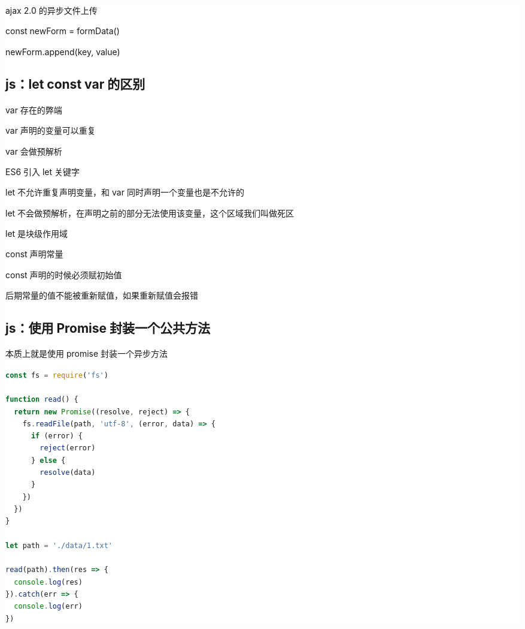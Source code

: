 

ajax 2.0 的异步文件上传

const newForm = formData()

newForm.append(key, value)





## js：let const var 的区别



var 存在的弊端

var 声明的变量可以重复

var 会做预解析



ES6 引入 let 关键字

let 不允许重复声明变量，和 var 同时声明一个变量也是不允许的

let 不会做预解析，在声明之前的部分无法使用该变量，这个区域我们叫做死区

let 是块级作用域



const 声明常量

const 声明的时候必须赋初始值

后期常量的值不能被重新赋值，如果重新赋值会报错





## js：使用 Promise 封装一个公共方法



本质上就是使用 promise 封装一个异步方法

```js
const fs = require('fs')

function read() {
  return new Promise((resolve, reject) => {
    fs.readFile(path, 'utf-8', (error, data) => {
      if (error) {
        reject(error)
      } else {
        resolve(data)
      }
    })
  })
}

let path = './data/1.txt'

read(path).then(res => {
  console.log(res)
}).catch(err => {
  console.log(err)
})
```
